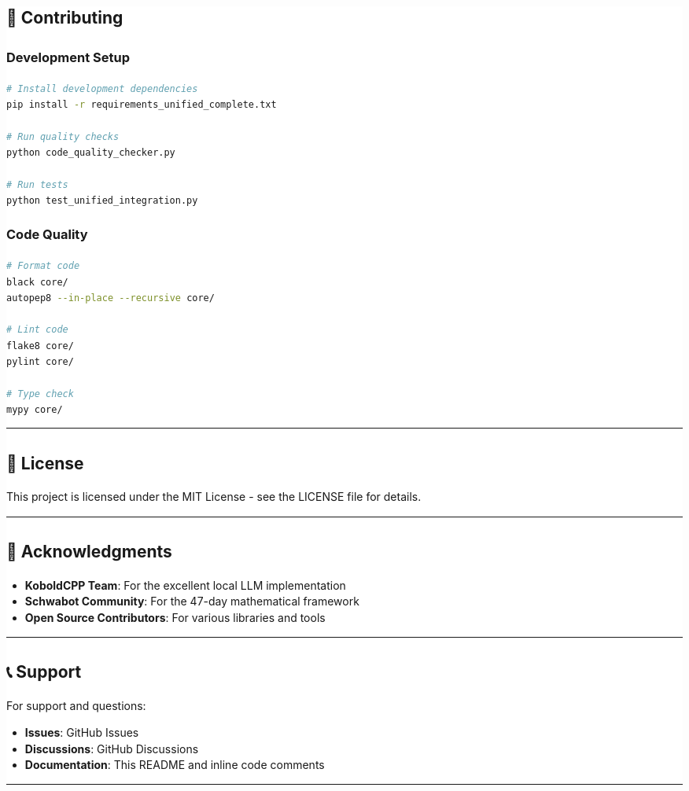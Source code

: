 
## 🤝 **Contributing**

### **Development Setup**
```bash
# Install development dependencies
pip install -r requirements_unified_complete.txt

# Run quality checks
python code_quality_checker.py

# Run tests
python test_unified_integration.py
```

### **Code Quality**
```bash
# Format code
black core/
autopep8 --in-place --recursive core/

# Lint code
flake8 core/
pylint core/

# Type check
mypy core/
```

---

## 📄 **License**

This project is licensed under the MIT License - see the LICENSE file for details.

---

## 🙏 **Acknowledgments**

- **KoboldCPP Team**: For the excellent local LLM implementation
- **Schwabot Community**: For the 47-day mathematical framework
- **Open Source Contributors**: For various libraries and tools

---

## 📞 **Support**

For support and questions:
- **Issues**: GitHub Issues
- **Discussions**: GitHub Discussions
- **Documentation**: This README and inline code comments

---